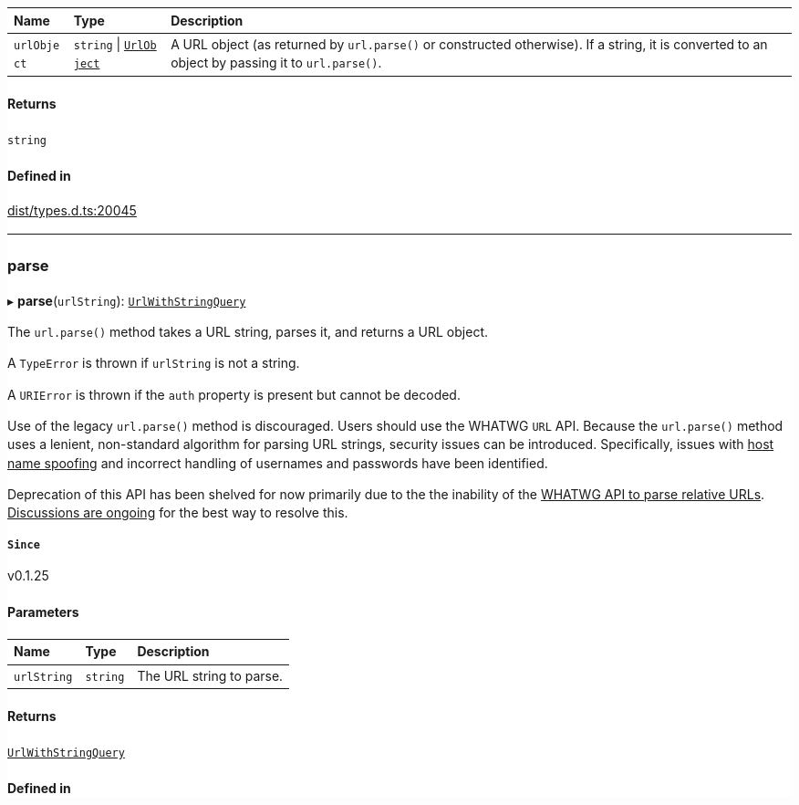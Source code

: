 | Name | Type | Description |
| :------ | :------ | :------ |
| `urlObject` | `string` \| [`UrlObject`](https://github.com/oven-sh/bun-types/blob/master/api-docs/interfaces/url_.UrlObject.md) | A URL object (as returned by `url.parse()` or constructed otherwise). If a string, it is converted to an object by passing it to `url.parse()`. |

#### Returns

`string`

#### Defined in

[dist/types.d.ts:20045](https://github.com/valgaze/bun-types/blob/6f8dbf8/dist/types.d.ts#L20045)

___

### parse

▸ **parse**(`urlString`): [`UrlWithStringQuery`](https://github.com/oven-sh/bun-types/blob/master/api-docs/interfaces/url_.UrlWithStringQuery.md)

The `url.parse()` method takes a URL string, parses it, and returns a URL
object.

A `TypeError` is thrown if `urlString` is not a string.

A `URIError` is thrown if the `auth` property is present but cannot be decoded.

Use of the legacy `url.parse()` method is discouraged. Users should
use the WHATWG `URL` API. Because the `url.parse()` method uses a
lenient, non-standard algorithm for parsing URL strings, security
issues can be introduced. Specifically, issues with [host name spoofing](https://hackerone.com/reports/678487) and
incorrect handling of usernames and passwords have been identified.

Deprecation of this API has been shelved for now primarily due to the the
inability of the [WHATWG API to parse relative URLs](https://github.com/nodejs/node/issues/12682#issuecomment-1154492373).
[Discussions are ongoing](https://github.com/whatwg/url/issues/531) for the  best way to resolve this.

**`Since`**

v0.1.25

#### Parameters

| Name | Type | Description |
| :------ | :------ | :------ |
| `urlString` | `string` | The URL string to parse. |

#### Returns

[`UrlWithStringQuery`](https://github.com/oven-sh/bun-types/blob/master/api-docs/interfaces/url_.UrlWithStringQuery.md)

#### Defined in
